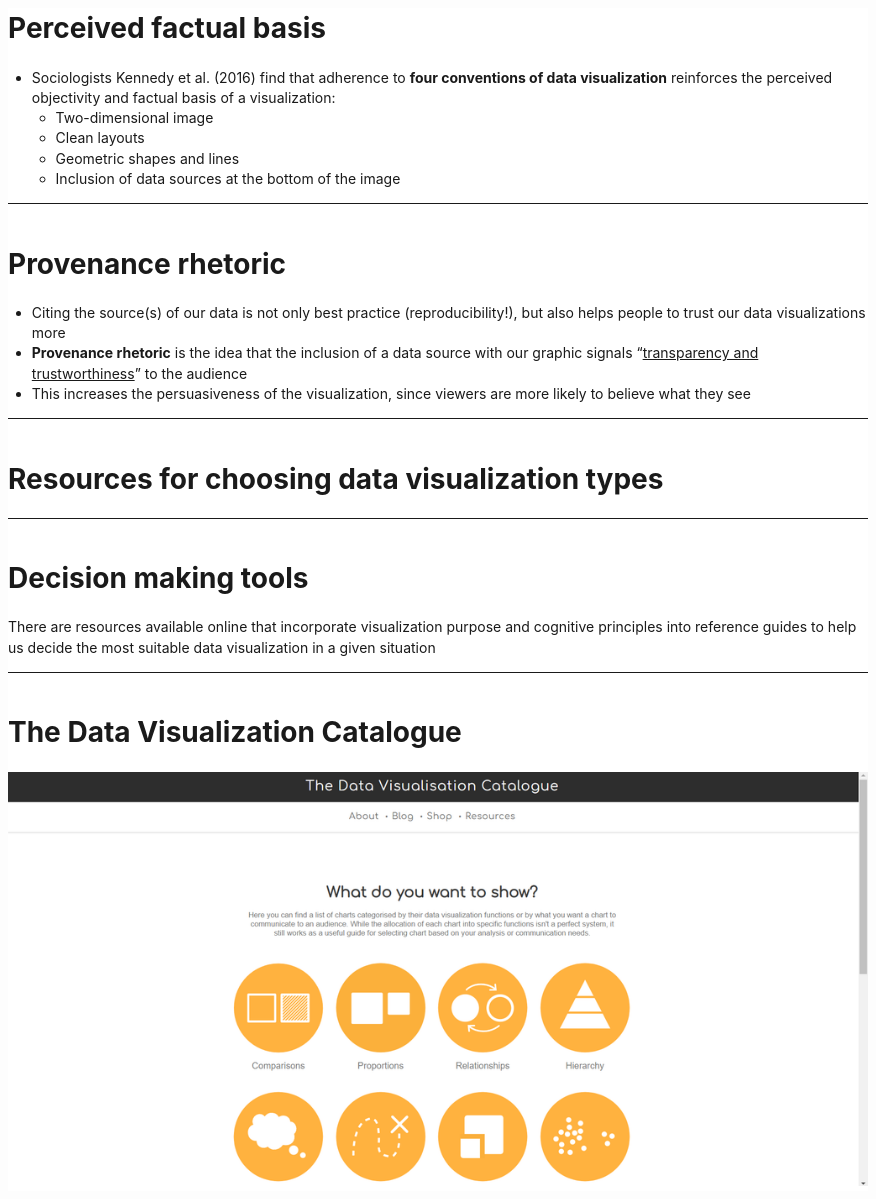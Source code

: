 # Perceived factual basis

- Sociologists Kennedy et al. (2016) find that adherence to **four conventions of data visualization** reinforces the perceived objectivity and factual basis of a visualization:
    - Two-dimensional image
    - Clean layouts
    - Geometric shapes and lines
    - Inclusion of data sources at the bottom of the image



---

# Provenance rhetoric
- Citing the source(s) of our data is not only best practice (reproducibility!), but also helps people to trust our data visualizations more
- **Provenance rhetoric**  is the idea that the inclusion of a data source with our graphic signals “[transparency and trustworthiness](http://users.eecs.northwestern.edu/~jhullman/vis_rhetoric.pdf)” to the audience
- This increases the persuasiveness of the visualization, since viewers are more likely to believe what they see



---

# Resources for choosing data visualization types

---

# Decision making tools

There are resources available online that incorporate visualization purpose and cognitive principles into reference guides to help us decide the most suitable data visualization in a given situation



---

# The Data Visualization Catalogue
![](./images/the_data_visualisation_catalogue.png)